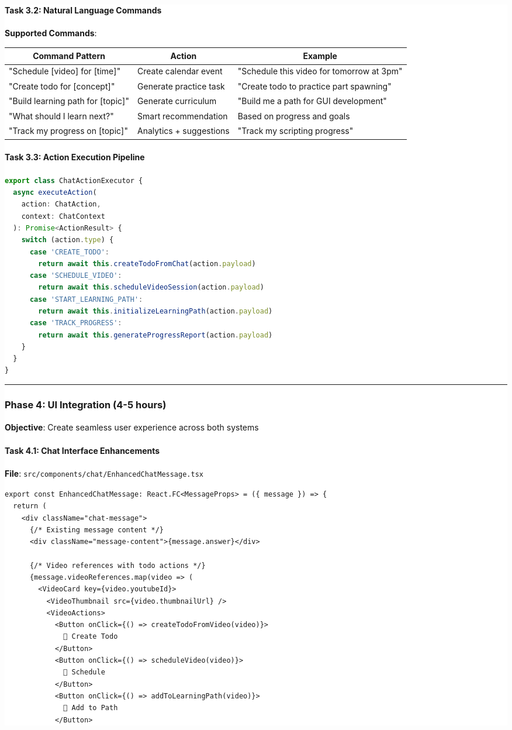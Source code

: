 
#### Task 3.2: Natural Language Commands
**Supported Commands**:

| Command Pattern | Action | Example |
|-----------------|--------|---------|
| "Schedule [video] for [time]" | Create calendar event | "Schedule this video for tomorrow at 3pm" |
| "Create todo for [concept]" | Generate practice task | "Create todo to practice part spawning" |
| "Build learning path for [topic]" | Generate curriculum | "Build me a path for GUI development" |
| "What should I learn next?" | Smart recommendation | Based on progress and goals |
| "Track my progress on [topic]" | Analytics + suggestions | "Track my scripting progress" |

#### Task 3.3: Action Execution Pipeline
```typescript
export class ChatActionExecutor {
  async executeAction(
    action: ChatAction,
    context: ChatContext
  ): Promise<ActionResult> {
    switch (action.type) {
      case 'CREATE_TODO':
        return await this.createTodoFromChat(action.payload)
      case 'SCHEDULE_VIDEO':
        return await this.scheduleVideoSession(action.payload)
      case 'START_LEARNING_PATH':
        return await this.initializeLearningPath(action.payload)
      case 'TRACK_PROGRESS':
        return await this.generateProgressReport(action.payload)
    }
  }
}
```

---

### Phase 4: UI Integration (4-5 hours)
**Objective**: Create seamless user experience across both systems

#### Task 4.1: Chat Interface Enhancements
**File**: `src/components/chat/EnhancedChatMessage.tsx`

```tsx
export const EnhancedChatMessage: React.FC<MessageProps> = ({ message }) => {
  return (
    <div className="chat-message">
      {/* Existing message content */}
      <div className="message-content">{message.answer}</div>
      
      {/* Video references with todo actions */}
      {message.videoReferences.map(video => (
        <VideoCard key={video.youtubeId}>
          <VideoThumbnail src={video.thumbnailUrl} />
          <VideoActions>
            <Button onClick={() => createTodoFromVideo(video)}>
              📝 Create Todo
            </Button>
            <Button onClick={() => scheduleVideo(video)}>
              📅 Schedule
            </Button>
            <Button onClick={() => addToLearningPath(video)}>
              🎯 Add to Path
            </Button>
```